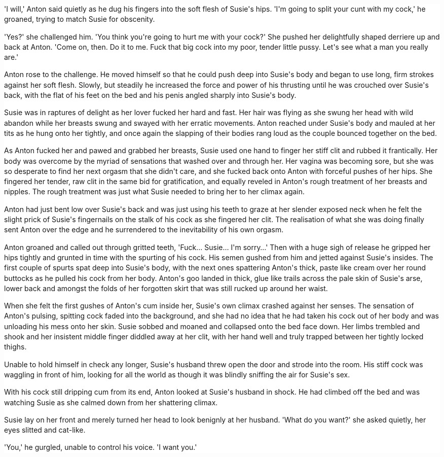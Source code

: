  'I will,' Anton said quietly as he dug his fingers into the soft flesh of Susie's hips. 'I'm going to split your cunt with my cock,' he groaned, trying to match Susie for obscenity. 

 'Yes?' she challenged him. 'You think you're going to hurt me with your cock?' She pushed her delightfully shaped derriere up and back at Anton. 'Come on, then. Do it to me. Fuck that big cock into my poor, tender little pussy. Let's see what a man you really are.' 

 Anton rose to the challenge. He moved himself so that he could push deep into Susie's body and began to use long, firm strokes against her soft flesh. Slowly, but steadily he increased the force and power of his thrusting until he was crouched over Susie's back, with the flat of his feet on the bed and his penis angled sharply into Susie's body. 

 Susie was in raptures of delight as her lover fucked her hard and fast. Her hair was flying as she swung her head with wild abandon while her breasts swung and swayed with her erratic movements. Anton reached under Susie's body and mauled at her tits as he hung onto her tightly, and once again the slapping of their bodies rang loud as the couple bounced together on the bed. 

 As Anton fucked her and pawed and grabbed her breasts, Susie used one hand to finger her stiff clit and rubbed it frantically. Her body was overcome by the myriad of sensations that washed over and through her. Her vagina was becoming sore, but she was so desperate to find her next orgasm that she didn't care, and she fucked back onto Anton with forceful pushes of her hips. She fingered her tender, raw clit in the same bid for gratification, and equally reveled in Anton's rough treatment of her breasts and nipples. The rough treatment was just what Susie needed to bring her to her climax again. 

 Anton had just bent low over Susie's back and was just using his teeth to graze at her slender exposed neck when he felt the slight prick of Susie's fingernails on the stalk of his cock as she fingered her clit. The realisation of what she was doing finally sent Anton over the edge and he surrendered to the inevitability of his own orgasm. 

 Anton groaned and called out through gritted teeth, 'Fuck… Susie… I'm sorry…' Then with a huge sigh of release he gripped her hips tightly and grunted in time with the spurting of his cock. His semen gushed from him and jetted against Susie's insides. The first couple of spurts spat deep into Susie's body, with the next ones spattering Anton's thick, paste like cream over her round buttocks as he pulled his cock from her body. Anton's goo landed in thick, glue like trails across the pale skin of Susie's arse, lower back and amongst the folds of her forgotten skirt that was still rucked up around her waist. 

 When she felt the first gushes of Anton's cum inside her, Susie's own climax crashed against her senses. The sensation of Anton's pulsing, spitting cock faded into the background, and she had no idea that he had taken his cock out of her body and was unloading his mess onto her skin. Susie sobbed and moaned and collapsed onto the bed face down. Her limbs trembled and shook and her insistent middle finger diddled away at her clit, with her hand well and truly trapped between her tightly locked thighs. 

 Unable to hold himself in check any longer, Susie's husband threw open the door and strode into the room. His stiff cock was waggling in front of him, looking for all the world as though it was blindly sniffing the air for Susie's sex. 

 With his cock still dripping cum from its end, Anton looked at Susie's husband in shock. He had climbed off the bed and was watching Susie as she calmed down from her shattering climax. 

 Susie lay on her front and merely turned her head to look benignly at her husband. 'What do you want?' she asked quietly, her eyes slitted and cat-like. 

 'You,' he gurgled, unable to control his voice. 'I want you.' 
